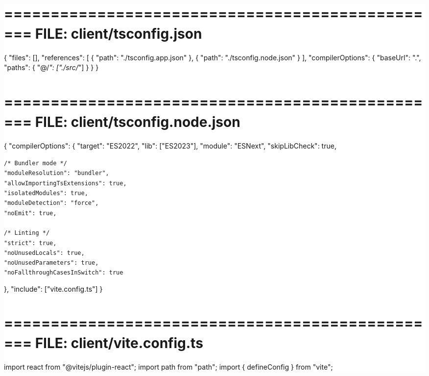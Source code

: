 

================================================
FILE: client/tsconfig.json
================================================
{
  "files": [],
  "references": [
    { "path": "./tsconfig.app.json" },
    { "path": "./tsconfig.node.json" }
  ],
  "compilerOptions": {
    "baseUrl": ".",
    "paths": {
      "@/*": ["./src/*"]
    }
  }
}



================================================
FILE: client/tsconfig.node.json
================================================
{
  "compilerOptions": {
    "target": "ES2022",
    "lib": ["ES2023"],
    "module": "ESNext",
    "skipLibCheck": true,

    /* Bundler mode */
    "moduleResolution": "bundler",
    "allowImportingTsExtensions": true,
    "isolatedModules": true,
    "moduleDetection": "force",
    "noEmit": true,

    /* Linting */
    "strict": true,
    "noUnusedLocals": true,
    "noUnusedParameters": true,
    "noFallthroughCasesInSwitch": true
  },
  "include": ["vite.config.ts"]
}



================================================
FILE: client/vite.config.ts
================================================
import react from "@vitejs/plugin-react";
import path from "path";
import { defineConfig } from "vite";


[homepage]: https://www.contributor-covenant.org